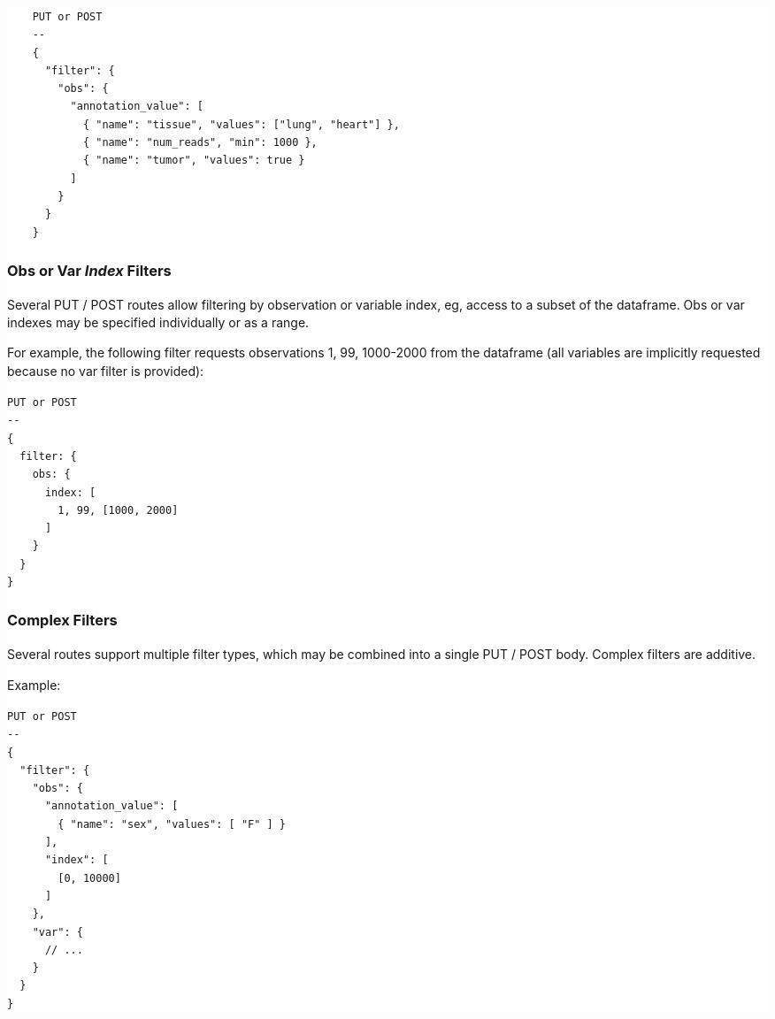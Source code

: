 ```
    PUT or POST
    --
    {
      "filter": {
        "obs": {
          "annotation_value": [
            { "name": "tissue", "values": ["lung", "heart"] },
            { "name": "num_reads", "min": 1000 },
            { "name": "tumor", "values": true }
          ]
        }
      }
    }
```

### Obs or Var _Index_ Filters

Several PUT / POST routes allow filtering by observation or variable index, eg, access to a subset of the dataframe. Obs or var indexes may be specified individually or as a range.

For example, the following filter requests observations 1, 99, 1000-2000 from the dataframe (all variables are implicitly requested because no var filter is provided):

```
PUT or POST
--
{
  filter: {
    obs: {
      index: [
        1, 99, [1000, 2000]
      ]
    }
  }
}
```

### Complex Filters

Several routes support multiple filter types, which may be combined into a single PUT / POST body. Complex filters are additive.

Example:

```
PUT or POST
--
{
  "filter": {
    "obs": {
      "annotation_value": [
        { "name": "sex", "values": [ "F" ] }
      ],
      "index": [
        [0, 10000]
      ]
    },
    "var": {
      // ...
    }
  }
}
```
